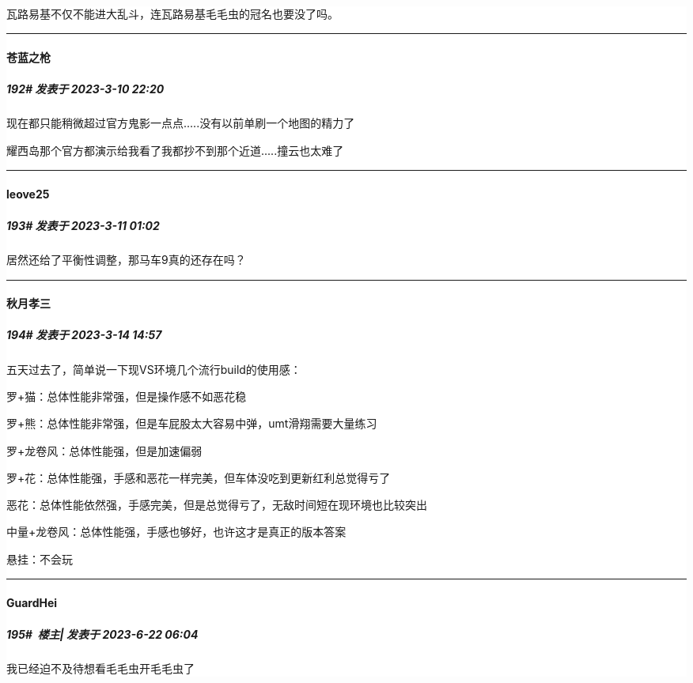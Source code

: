 瓦路易基不仅不能进大乱斗，连瓦路易基毛毛虫的冠名也要没了吗。


*****

####  苍蓝之枪  
##### 192#       发表于 2023-3-10 22:20

现在都只能稍微超过官方鬼影一点点.....没有以前单刷一个地图的精力了

耀西岛那个官方都演示给我看了我都抄不到那个近道.....撞云也太难了


*****

####  leove25  
##### 193#       发表于 2023-3-11 01:02

居然还给了平衡性调整，那马车9真的还存在吗？

*****

####  秋月孝三  
##### 194#       发表于 2023-3-14 14:57

五天过去了，简单说一下现VS环境几个流行build的使用感：

罗+猫：总体性能非常强，但是操作感不如恶花稳

罗+熊：总体性能非常强，但是车屁股太大容易中弹，umt滑翔需要大量练习

罗+龙卷风：总体性能强，但是加速偏弱

罗+花：总体性能强，手感和恶花一样完美，但车体没吃到更新红利总觉得亏了

恶花：总体性能依然强，手感完美，但是总觉得亏了，无敌时间短在现环境也比较突出

中量+龙卷风：总体性能强，手感也够好，也许这才是真正的版本答案

悬挂：不会玩

*****

####  GuardHei  
##### 195#         楼主| 发表于 2023-6-22 06:04

我已经迫不及待想看毛毛虫开毛毛虫了

